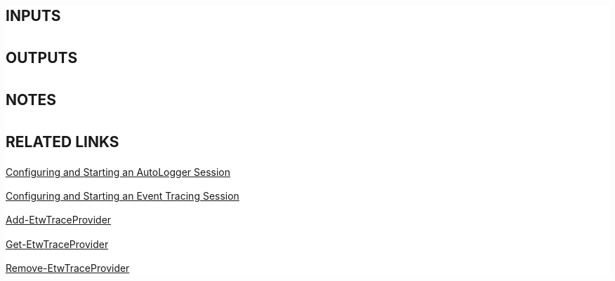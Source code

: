 ## INPUTS

## OUTPUTS

## NOTES

## RELATED LINKS

[Configuring and Starting an AutoLogger Session](https://msdn.microsoft.com/library/windows/desktop/aa363687.aspx)

[Configuring and Starting an Event Tracing Session](https://msdn.microsoft.com/library/windows/desktop/aa363688.aspx)

[Add-EtwTraceProvider](./Add-EtwTraceProvider.md)

[Get-EtwTraceProvider](./Get-EtwTraceProvider.md)

[Remove-EtwTraceProvider](./Remove-EtwTraceProvider.md)

